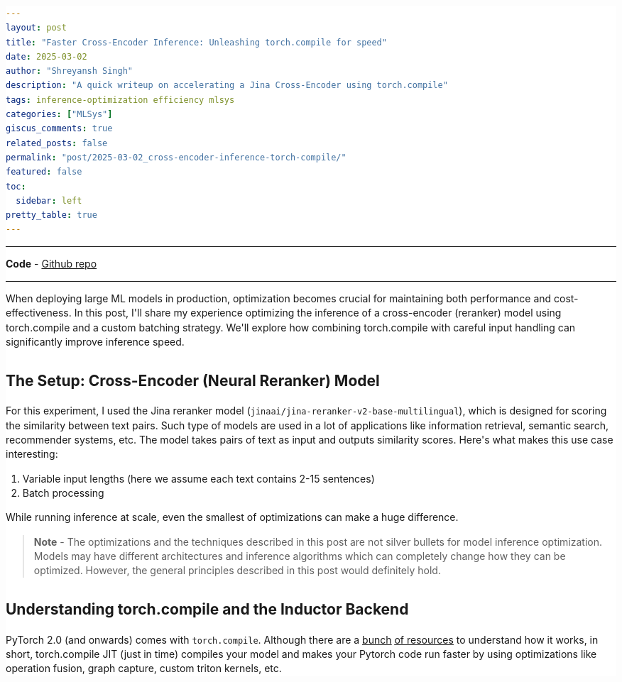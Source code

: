 ```yaml
---
layout: post
title: "Faster Cross-Encoder Inference: Unleashing torch.compile for speed"
date: 2025-03-02
author: "Shreyansh Singh"
description: "A quick writeup on accelerating a Jina Cross-Encoder using torch.compile"
tags: inference-optimization efficiency mlsys
categories: ["MLSys"]
giscus_comments: true
related_posts: false
permalink: "post/2025-03-02_cross-encoder-inference-torch-compile/"
featured: false
toc:
  sidebar: left
pretty_table: true
---
```


---


**Code** - [Github repo](https://github.com/shreyansh26/Accelerating-Cross-Encoder-Inference) 

---

When deploying large ML models in production, optimization becomes crucial for maintaining both performance and cost-effectiveness. In this post, I'll share my experience optimizing the inference of a cross-encoder (reranker) model using torch.compile and a custom batching strategy. We'll explore how combining torch.compile with careful input handling can significantly improve inference speed.

## The Setup: Cross-Encoder (Neural Reranker) Model

For this experiment, I used the Jina reranker model (`jinaai/jina-reranker-v2-base-multilingual`), which is designed for scoring the similarity between text pairs. Such type of models are used in a lot of applications like information retrieval, semantic search, recommender systems, etc. The model takes pairs of text as input and outputs similarity scores. Here's what makes this use case interesting:

1. Variable input lengths (here we assume each text contains 2-15 sentences)
2. Batch processing

While running inference at scale, even the smallest of optimizations can make a huge difference.

> **Note** - The optimizations and the techniques described in this post are not silver bullets for model inference optimization. Models may have different architectures and inference algorithms which can completely change how they can be optimized. However, the general principles described in this post would definitely hold.

## Understanding torch.compile and the Inductor Backend

PyTorch 2.0 (and onwards) comes with `torch.compile`. Although there are a <ins>[bunch](https://pytorch.org/tutorials/intermediate/torch_compile_tutorial.html)</ins> <ins>[of resources](https://pytorch.org/docs/stable/torch.compiler.html)</ins> to understand how it works, in short, torch.compile JIT (just in time) compiles your model and makes your Pytorch code run faster by using optimizations like operation fusion, graph capture, custom triton kernels, etc.
